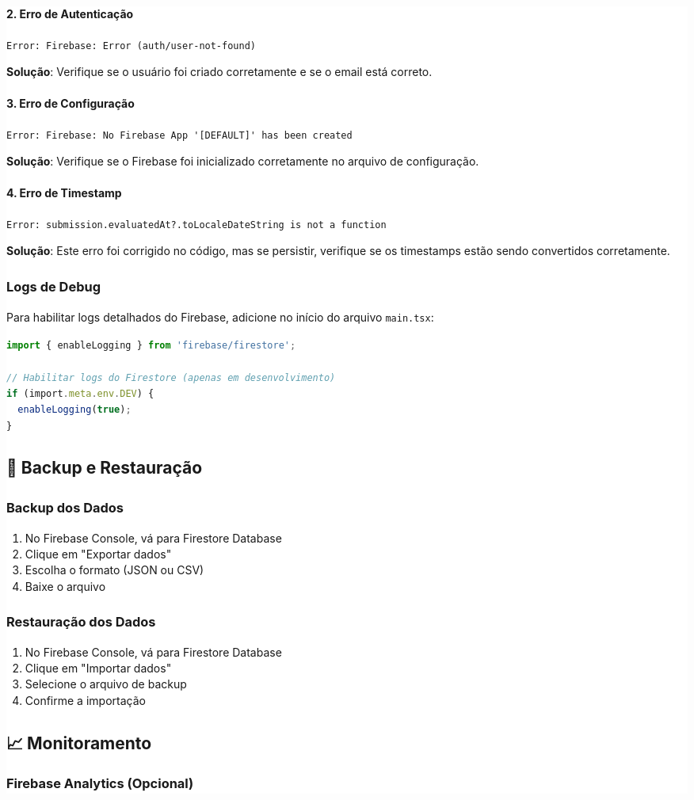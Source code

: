 #### 2. Erro de Autenticação
```
Error: Firebase: Error (auth/user-not-found)
```
**Solução**: Verifique se o usuário foi criado corretamente e se o email está correto.

#### 3. Erro de Configuração
```
Error: Firebase: No Firebase App '[DEFAULT]' has been created
```
**Solução**: Verifique se o Firebase foi inicializado corretamente no arquivo de configuração.

#### 4. Erro de Timestamp
```
Error: submission.evaluatedAt?.toLocaleDateString is not a function
```
**Solução**: Este erro foi corrigido no código, mas se persistir, verifique se os timestamps estão sendo convertidos corretamente.

### Logs de Debug

Para habilitar logs detalhados do Firebase, adicione no início do arquivo `main.tsx`:

```typescript
import { enableLogging } from 'firebase/firestore';

// Habilitar logs do Firestore (apenas em desenvolvimento)
if (import.meta.env.DEV) {
  enableLogging(true);
}
```

## 🔄 Backup e Restauração

### Backup dos Dados

1. No Firebase Console, vá para Firestore Database
2. Clique em "Exportar dados"
3. Escolha o formato (JSON ou CSV)
4. Baixe o arquivo

### Restauração dos Dados

1. No Firebase Console, vá para Firestore Database
2. Clique em "Importar dados"
3. Selecione o arquivo de backup
4. Confirme a importação

## 📈 Monitoramento

### Firebase Analytics (Opcional)
